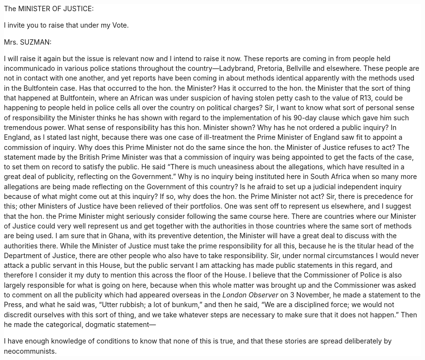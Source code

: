</speech>

<speech by="#minister_of_justice">

<from>The <person refersTo="hansard_za">MINISTER OF JUSTICE</person>:</from>

<p>I invite you to raise that under my Vote.</p>

</speech>

<speech by="#suzman">

<from>Mrs. <person refersTo="hansard_za">SUZMAN</person>:</from>

<p>I will raise it again but the issue is relevant now and I intend to raise it now. These reports are coming in from people held incommunicado in various police stations throughout the country&#x2014;Ladybrand, Pretoria, Bellville and elsewhere. These people are not in contact with one another, and yet reports have been coming in about methods identical apparently with the methods used in the Bultfontein case. Has that occurred to the hon. the Minister&#x003F; Has it occurred to the hon. the Minister that the sort of thing that happened at Bultfontein, where an African was under suspicion of having stolen petty cash to the value of R13, could be happening to people held in police cells all over the country on political charges&#x003F; Sir, I want to know what sort of personal sense of responsibility the Minister thinks he has shown with regard to the implementation of his 90-day clause which gave him such tremendous power. What sense of responsibility has this hon. Minister shown&#x003F; Why has he not ordered a public inquiry&#x003F; In England, as I stated last night, because there was one case of ill-treatment the Prime Minister of England saw fit to appoint a commission of inquiry. Why does this Prime Minister not do the same since the hon. the Minister of Justice refuses to act&#x003F; The statement made by the British Prime Minister was that a commission of inquiry was being appointed to get the facts of the case, to set them on record to satisfy the public. He said &#x201C;There is much uneasiness about the allegations, which have resulted in a great deal of publicity, reflecting on the Government.&#x201D; Why is no inquiry being instituted here in South Africa when so many more allegations are being made reflecting on the Government of this country&#x003F; Is he afraid to set up a judicial independent inquiry because of what might come out at this inquiry&#x003F; If so, why does the hon. the Prime Minister not act&#x003F; Sir, there is precedence for this; other Ministers of Justice have been relieved of their portfolios. One was sent off to represent us elsewhere, and I suggest that the hon. the Prime Minister might seriously consider following the same course here. There are countries where our Minister of Justice could very well represent us and get together with the authorities in those countries where the same sort of methods are being used. I am sure that in Ghana, with its preventive detention, the Minister will have a great deal to discuss with the authorities there. While the Minister of Justice must take the prime responsibility for all this, because he is the titular head of the Department of Justice, there are other people who also have to take responsibility. Sir, under normal circumstances I would never attack a public servant in this House, but the public servant I am attacking has made public statements in this regard, and therefore I consider it my duty to mention this across the floor of the House. I believe that the Commissioner of Police is also largely responsible for what is going on here, because when this whole matter was brought up and the Commissioner was asked to comment on all the publicity which had appeared overseas in the <i>London Observer</i> on 3 November, he made a statement to the Press, and what he said was, &#x201C;Utter rubbish; a lot of bunkum,&#x201D; and then he said, &#x201C;We are a disciplined force; we would not discredit ourselves with this sort of thing, and we take whatever steps are necessary to make sure that it does not happen.&#x201D; Then he made the categorical, dogmatic statement&#x2014;</p>

<block name="quote">I have enough knowledge of conditions to know that none of this is true, and that these stories are spread deliberately by neocommunists.</block>
